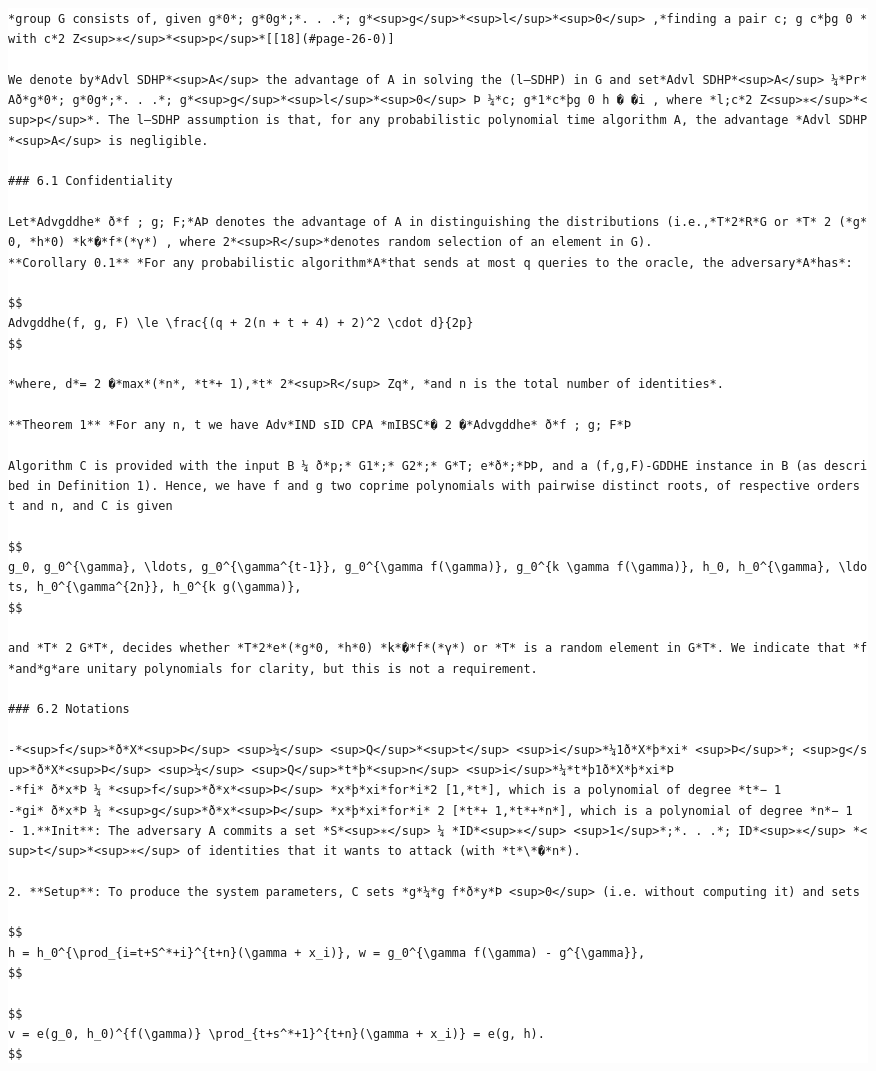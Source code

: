 ```text
*group G consists of, given g*0*; g*0g*;*. . .*; g*<sup>g</sup>*<sup>l</sup>*<sup>0</sup> ,*finding a pair c; g c*þg 0 *with c*2 Z<sup>∗</sup>*<sup>p</sup>*[[18](#page-26-0)]

We denote by*Advl SDHP*<sup>A</sup> the advantage of A in solving the (l—SDHP) in G and set*Advl SDHP*<sup>A</sup> ¼*Pr* Að*g*0*; g*0g*;*. . .*; g*<sup>g</sup>*<sup>l</sup>*<sup>0</sup> Þ ¼*c; g*1*c*þg 0 h � �i , where *l;c*2 Z<sup>∗</sup>*<sup>p</sup>*. The l—SDHP assumption is that, for any probabilistic polynomial time algorithm A, the advantage *Advl SDHP*<sup>A</sup> is negligible.

### 6.1 Confidentiality

Let*Advgddhe* ð*f ; g; F;*AÞ denotes the advantage of A in distinguishing the distributions (i.e.,*T*2*R*G or *T* 2 (*g*0, *h*0) *k*�*f*(*γ*) , where 2*<sup>R</sup>*denotes random selection of an element in G).
**Corollary 0.1** *For any probabilistic algorithm*A*that sends at most q queries to the oracle, the adversary*A*has*:

$$
Advgddhe(f, g, F) \le \frac{(q + 2(n + t + 4) + 2)^2 \cdot d}{2p}
$$

*where, d*= 2 �*max*(*n*, *t*+ 1),*t* 2*<sup>R</sup> Zq*, *and n is the total number of identities*.

**Theorem 1** *For any n, t we have Adv*IND sID CPA *mIBSC*� 2 �*Advgddhe* ð*f ; g; F*Þ

Algorithm C is provided with the input B ¼ ð*p;* G1*;* G2*;* G*T; e*ð*;*ÞÞ, and a (f,g,F)-GDDHE instance in B (as described in Definition 1). Hence, we have f and g two coprime polynomials with pairwise distinct roots, of respective orders t and n, and C is given

$$
g_0, g_0^{\gamma}, \ldots, g_0^{\gamma^{t-1}}, g_0^{\gamma f(\gamma)}, g_0^{k \gamma f(\gamma)}, h_0, h_0^{\gamma}, \ldots, h_0^{\gamma^{2n}}, h_0^{k g(\gamma)},
$$

and *T* 2 G*T*, decides whether *T*2*e*(*g*0, *h*0) *k*�*f*(*γ*) or *T* is a random element in G*T*. We indicate that *f*and*g*are unitary polynomials for clarity, but this is not a requirement.

### 6.2 Notations

-*<sup>f</sup>*ð*X*<sup>Þ</sup> <sup>¼</sup> <sup>Q</sup>*<sup>t</sup> <sup>i</sup>*¼1ð*X*þ*xi* <sup>Þ</sup>*; <sup>g</sup>*ð*X*<sup>Þ</sup> <sup>¼</sup> <sup>Q</sup>*t*þ*<sup>n</sup> <sup>i</sup>*¼*t*þ1ð*X*þ*xi*Þ
-*fi* ð*x*Þ ¼ *<sup>f</sup>*ð*x*<sup>Þ</sup> *x*þ*xi*for*i*2 [1,*t*], which is a polynomial of degree *t*− 1
-*gi* ð*x*Þ ¼ *<sup>g</sup>*ð*x*<sup>Þ</sup> *x*þ*xi*for*i* 2 [*t*+ 1,*t*+*n*], which is a polynomial of degree *n*− 1
- 1.**Init**: The adversary A commits a set *S*<sup>∗</sup> ¼ *ID*<sup>∗</sup> <sup>1</sup>*;*. . .*; ID*<sup>∗</sup> *<sup>t</sup>*<sup>∗</sup> of identities that it wants to attack (with *t*\*�*n*).

2. **Setup**: To produce the system parameters, C sets *g*¼*g f*ð*y*Þ <sup>0</sup> (i.e. without computing it) and sets

$$
h = h_0^{\prod_{i=t+S^*+i}^{t+n}(\gamma + x_i)}, w = g_0^{\gamma f(\gamma) - g^{\gamma}},
$$

$$
v = e(g_0, h_0)^{f(\gamma)} \prod_{t+s^*+1}^{t+n}(\gamma + x_i)} = e(g, h).
$$

```